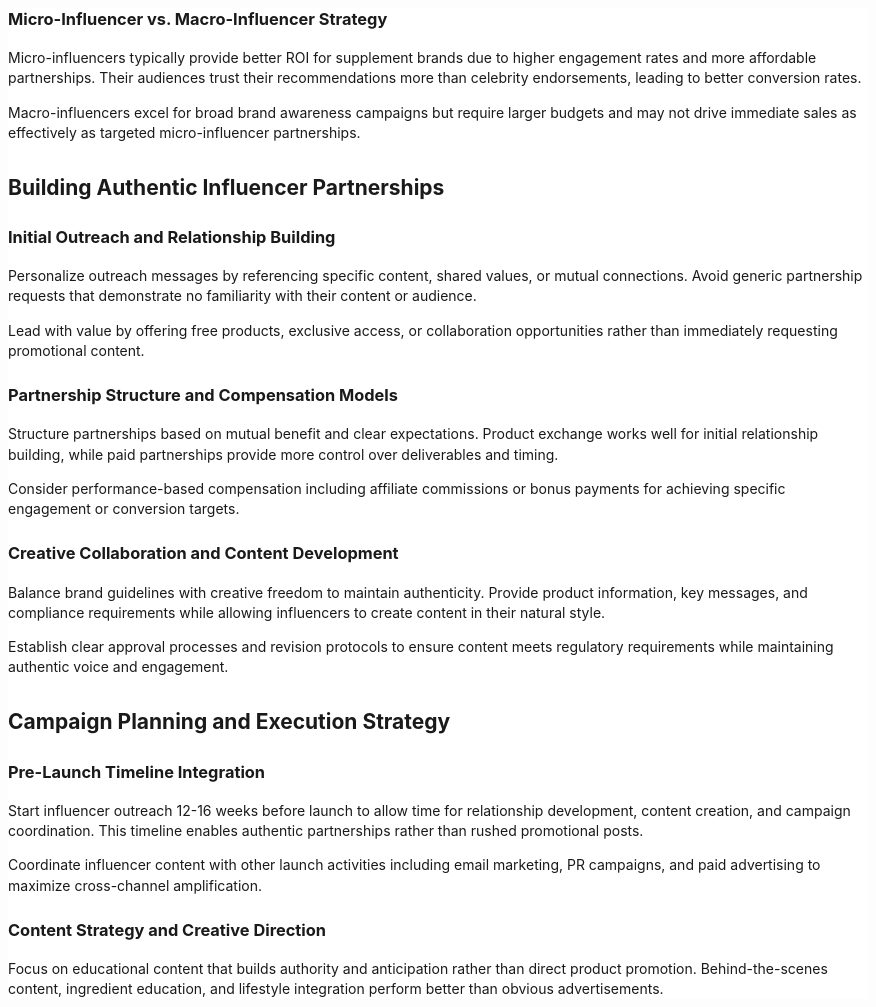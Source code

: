 ### Micro-Influencer vs. Macro-Influencer Strategy

Micro-influencers typically provide better ROI for supplement brands due to higher engagement rates and more affordable partnerships. Their audiences trust their recommendations more than celebrity endorsements, leading to better conversion rates.

Macro-influencers excel for broad brand awareness campaigns but require larger budgets and may not drive immediate sales as effectively as targeted micro-influencer partnerships.

## Building Authentic Influencer Partnerships

### Initial Outreach and Relationship Building

Personalize outreach messages by referencing specific content, shared values, or mutual connections. Avoid generic partnership requests that demonstrate no familiarity with their content or audience.

Lead with value by offering free products, exclusive access, or collaboration opportunities rather than immediately requesting promotional content.

### Partnership Structure and Compensation Models

Structure partnerships based on mutual benefit and clear expectations. Product exchange works well for initial relationship building, while paid partnerships provide more control over deliverables and timing.

Consider performance-based compensation including affiliate commissions or bonus payments for achieving specific engagement or conversion targets.

### Creative Collaboration and Content Development

Balance brand guidelines with creative freedom to maintain authenticity. Provide product information, key messages, and compliance requirements while allowing influencers to create content in their natural style.

Establish clear approval processes and revision protocols to ensure content meets regulatory requirements while maintaining authentic voice and engagement.

## Campaign Planning and Execution Strategy

### Pre-Launch Timeline Integration

Start influencer outreach 12-16 weeks before launch to allow time for relationship development, content creation, and campaign coordination. This timeline enables authentic partnerships rather than rushed promotional posts.

Coordinate influencer content with other launch activities including email marketing, PR campaigns, and paid advertising to maximize cross-channel amplification.

### Content Strategy and Creative Direction

Focus on educational content that builds authority and anticipation rather than direct product promotion. Behind-the-scenes content, ingredient education, and lifestyle integration perform better than obvious advertisements.
